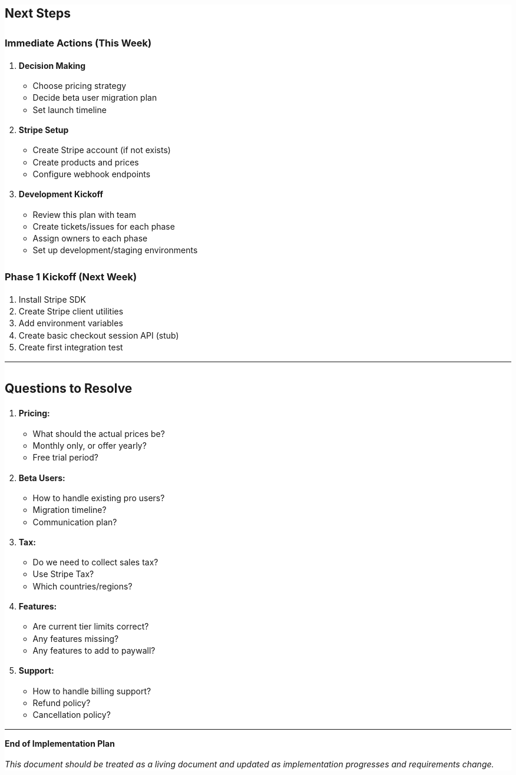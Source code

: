 ## Next Steps

### Immediate Actions (This Week)

1. **Decision Making**
   - Choose pricing strategy
   - Decide beta user migration plan
   - Set launch timeline

2. **Stripe Setup**
   - Create Stripe account (if not exists)
   - Create products and prices
   - Configure webhook endpoints

3. **Development Kickoff**
   - Review this plan with team
   - Create tickets/issues for each phase
   - Assign owners to each phase
   - Set up development/staging environments

### Phase 1 Kickoff (Next Week)

1. Install Stripe SDK
2. Create Stripe client utilities
3. Add environment variables
4. Create basic checkout session API (stub)
5. Create first integration test

---

## Questions to Resolve

1. **Pricing:**
   - What should the actual prices be?
   - Monthly only, or offer yearly?
   - Free trial period?

2. **Beta Users:**
   - How to handle existing pro users?
   - Migration timeline?
   - Communication plan?

3. **Tax:**
   - Do we need to collect sales tax?
   - Use Stripe Tax?
   - Which countries/regions?

4. **Features:**
   - Are current tier limits correct?
   - Any features missing?
   - Any features to add to paywall?

5. **Support:**
   - How to handle billing support?
   - Refund policy?
   - Cancellation policy?

---

**End of Implementation Plan**

*This document should be treated as a living document and updated as implementation progresses and requirements change.*
